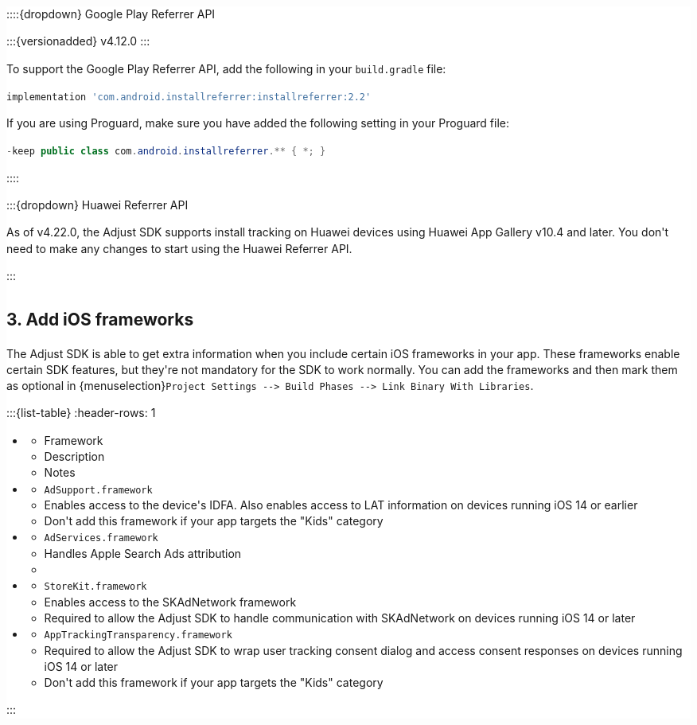 ::::{dropdown} Google Play Referrer API

:::{versionadded} v4.12.0
:::

To support the Google Play Referrer API, add the following in your `build.gradle` file:

```groovy
implementation 'com.android.installreferrer:installreferrer:2.2'
```

If you are using Proguard, make sure you have added the following setting in your Proguard file:

```java
-keep public class com.android.installreferrer.** { *; }
```

::::

:::{dropdown} Huawei Referrer API

As of v4.22.0, the Adjust SDK supports install tracking on Huawei devices using Huawei App Gallery v10.4 and later. You don't need to make any changes to start using the Huawei Referrer API.

:::

## 3. Add iOS frameworks

The Adjust SDK is able to get extra information when you include certain iOS frameworks in your app. These frameworks enable certain SDK features, but they're not mandatory for the SDK to work normally. You can add the frameworks and then mark them as optional in {menuselection}`Project Settings --> Build Phases --> Link Binary With Libraries`.

:::{list-table}
:header-rows: 1

-  -  Framework
   -  Description
   -  Notes
-  -  `AdSupport.framework`
   -  Enables access to the device's IDFA. Also enables access to LAT information on devices running iOS 14 or earlier
   -  Don't add this framework if your app targets the "Kids" category
-  -  `AdServices.framework`
   -  Handles Apple Search Ads attribution
   -
-  -  `StoreKit.framework`
   -  Enables access to the SKAdNetwork framework
   -  Required to allow the Adjust SDK to handle communication with SKAdNetwork on devices running iOS 14 or later
-  -  `AppTrackingTransparency.framework`
   -  Required to allow the Adjust SDK to wrap user tracking consent dialog and access consent responses on devices running iOS 14 or later
   -  Don't add this framework if your app targets the "Kids" category

:::
